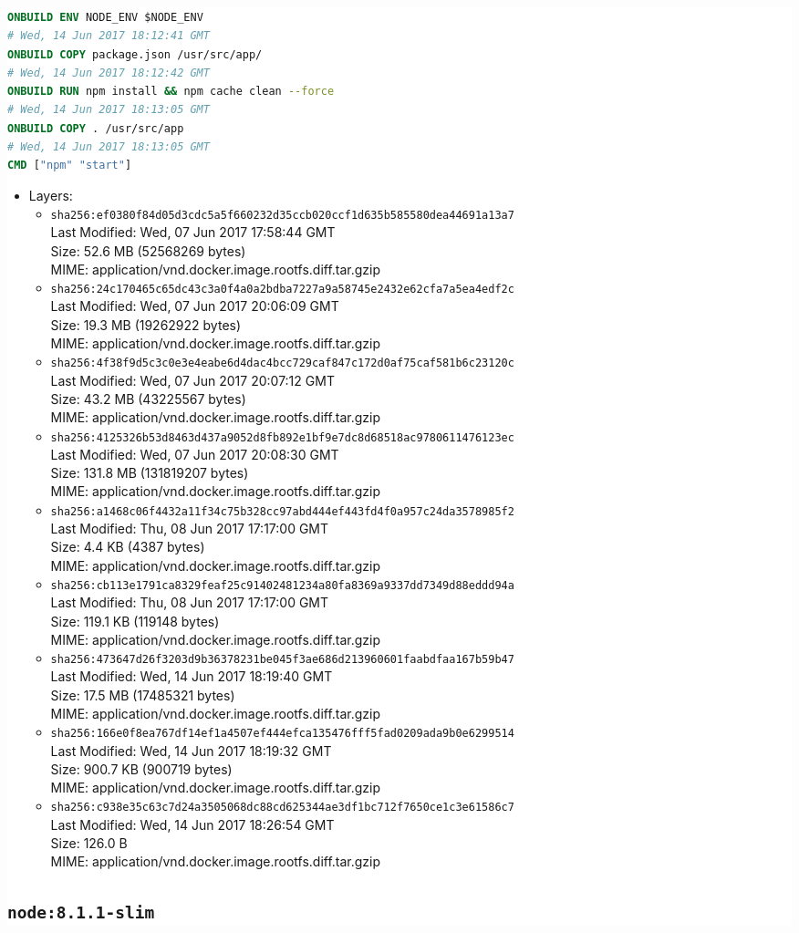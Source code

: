 ```dockerfile
ONBUILD ENV NODE_ENV $NODE_ENV
# Wed, 14 Jun 2017 18:12:41 GMT
ONBUILD COPY package.json /usr/src/app/
# Wed, 14 Jun 2017 18:12:42 GMT
ONBUILD RUN npm install && npm cache clean --force
# Wed, 14 Jun 2017 18:13:05 GMT
ONBUILD COPY . /usr/src/app
# Wed, 14 Jun 2017 18:13:05 GMT
CMD ["npm" "start"]
```

-	Layers:
	-	`sha256:ef0380f84d05d3cdc5a5f660232d35ccb020ccf1d635b585580dea44691a13a7`  
		Last Modified: Wed, 07 Jun 2017 17:58:44 GMT  
		Size: 52.6 MB (52568269 bytes)  
		MIME: application/vnd.docker.image.rootfs.diff.tar.gzip
	-	`sha256:24c170465c65dc43c3a0f4a0a2bdba7227a9a58745e2432e62cfa7a5ea4edf2c`  
		Last Modified: Wed, 07 Jun 2017 20:06:09 GMT  
		Size: 19.3 MB (19262922 bytes)  
		MIME: application/vnd.docker.image.rootfs.diff.tar.gzip
	-	`sha256:4f38f9d5c3c0e3e4eabe6d4dac4bcc729caf847c172d0af75caf581b6c23120c`  
		Last Modified: Wed, 07 Jun 2017 20:07:12 GMT  
		Size: 43.2 MB (43225567 bytes)  
		MIME: application/vnd.docker.image.rootfs.diff.tar.gzip
	-	`sha256:4125326b53d8463d437a9052d8fb892e1bf9e7dc8d68518ac9780611476123ec`  
		Last Modified: Wed, 07 Jun 2017 20:08:30 GMT  
		Size: 131.8 MB (131819207 bytes)  
		MIME: application/vnd.docker.image.rootfs.diff.tar.gzip
	-	`sha256:a1468c06f4432a11f34c75b328cc97abd444ef443fd4f0a957c24da3578985f2`  
		Last Modified: Thu, 08 Jun 2017 17:17:00 GMT  
		Size: 4.4 KB (4387 bytes)  
		MIME: application/vnd.docker.image.rootfs.diff.tar.gzip
	-	`sha256:cb113e1791ca8329feaf25c91402481234a80fa8369a9337dd7349d88eddd94a`  
		Last Modified: Thu, 08 Jun 2017 17:17:00 GMT  
		Size: 119.1 KB (119148 bytes)  
		MIME: application/vnd.docker.image.rootfs.diff.tar.gzip
	-	`sha256:473647d26f3203d9b36378231be045f3ae686d213960601faabdfaa167b59b47`  
		Last Modified: Wed, 14 Jun 2017 18:19:40 GMT  
		Size: 17.5 MB (17485321 bytes)  
		MIME: application/vnd.docker.image.rootfs.diff.tar.gzip
	-	`sha256:166e0f8ea767df14ef1a4507ef444efca135476fff5fad0209ada9b0e6299514`  
		Last Modified: Wed, 14 Jun 2017 18:19:32 GMT  
		Size: 900.7 KB (900719 bytes)  
		MIME: application/vnd.docker.image.rootfs.diff.tar.gzip
	-	`sha256:c938e35c63c7d24a3505068dc88cd625344ae3df1bc712f7650ce1c3e61586c7`  
		Last Modified: Wed, 14 Jun 2017 18:26:54 GMT  
		Size: 126.0 B  
		MIME: application/vnd.docker.image.rootfs.diff.tar.gzip

## `node:8.1.1-slim`
